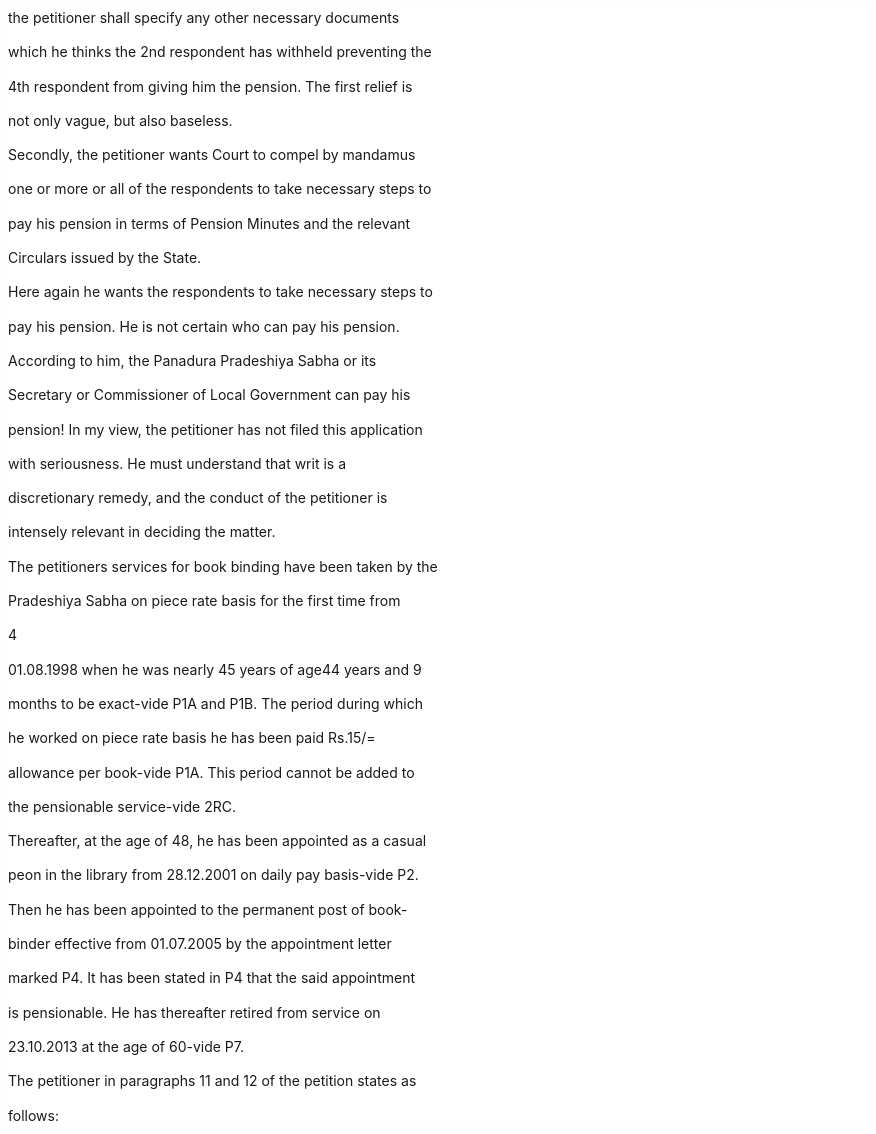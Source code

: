 the petitioner shall specify any other necessary documents

which he thinks the 2nd respondent has withheld preventing the

4th respondent from giving him the pension. The first relief is

not only vague, but also baseless.

Secondly, the petitioner wants Court to compel by mandamus

one or more or all of the respondents to take necessary steps to

pay his pension in terms of Pension Minutes and the relevant

Circulars issued by the State.

Here again he wants the respondents to take necessary steps to

pay his pension. He is not certain who can pay his pension.

According to him, the Panadura Pradeshiya Sabha or its

Secretary or Commissioner of Local Government can pay his

pension! In my view, the petitioner has not filed this application

with seriousness. He must understand that writ is a

discretionary remedy, and the conduct of the petitioner is

intensely relevant in deciding the matter.

The petitioners services for book binding have been taken by the

Pradeshiya Sabha on piece rate basis for the first time from

4

01.08.1998 when he was nearly 45 years of age44 years and 9

months to be exact-vide P1A and P1B. The period during which

he worked on piece rate basis he has been paid Rs.15/=

allowance per book-vide P1A. This period cannot be added to

the pensionable service-vide 2RC.

Thereafter, at the age of 48, he has been appointed as a casual

peon in the library from 28.12.2001 on daily pay basis-vide P2.

Then he has been appointed to the permanent post of book-

binder effective from 01.07.2005 by the appointment letter

marked P4. It has been stated in P4 that the said appointment

is pensionable. He has thereafter retired from service on

23.10.2013 at the age of 60-vide P7.

The petitioner in paragraphs 11 and 12 of the petition states as

follows:

